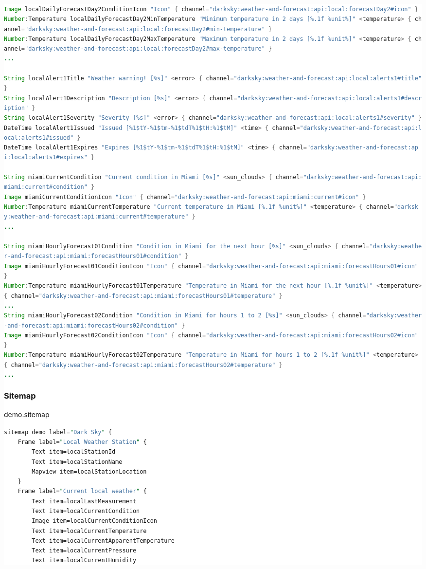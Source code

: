 ```java
Image localDailyForecastDay2ConditionIcon "Icon" { channel="darksky:weather-and-forecast:api:local:forecastDay2#icon" }
Number:Temperature localDailyForecastDay2MinTemperature "Minimum temperature in 2 days [%.1f %unit%]" <temperature> { channel="darksky:weather-and-forecast:api:local:forecastDay2#min-temperature" }
Number:Temperature localDailyForecastDay2MaxTemperature "Maximum temperature in 2 days [%.1f %unit%]" <temperature> { channel="darksky:weather-and-forecast:api:local:forecastDay2#max-temperature" }
...

String localAlert1Title "Weather warning! [%s]" <error> { channel="darksky:weather-and-forecast:api:local:alerts1#title" }
String localAlert1Description "Description [%s]" <error> { channel="darksky:weather-and-forecast:api:local:alerts1#description" }
String localAlert1Severity "Severity [%s]" <error> { channel="darksky:weather-and-forecast:api:local:alerts1#severity" }
DateTime localAlert1Issued "Issued [%1$tY-%1$tm-%1$tdT%1$tH:%1$tM]" <time> { channel="darksky:weather-and-forecast:api:local:alerts1#issued" }
DateTime localAlert1Expires "Expires [%1$tY-%1$tm-%1$tdT%1$tH:%1$tM]" <time> { channel="darksky:weather-and-forecast:api:local:alerts1#expires" }

String miamiCurrentCondition "Current condition in Miami [%s]" <sun_clouds> { channel="darksky:weather-and-forecast:api:miami:current#condition" }
Image miamiCurrentConditionIcon "Icon" { channel="darksky:weather-and-forecast:api:miami:current#icon" }
Number:Temperature miamiCurrentTemperature "Current temperature in Miami [%.1f %unit%]" <temperature> { channel="darksky:weather-and-forecast:api:miami:current#temperature" }
...

String miamiHourlyForecast01Condition "Condition in Miami for the next hour [%s]" <sun_clouds> { channel="darksky:weather-and-forecast:api:miami:forecastHours01#condition" }
Image miamiHourlyForecast01ConditionIcon "Icon" { channel="darksky:weather-and-forecast:api:miami:forecastHours01#icon" }
Number:Temperature miamiHourlyForecast01Temperature "Temperature in Miami for the next hour [%.1f %unit%]" <temperature> { channel="darksky:weather-and-forecast:api:miami:forecastHours01#temperature" }
...
String miamiHourlyForecast02Condition "Condition in Miami for hours 1 to 2 [%s]" <sun_clouds> { channel="darksky:weather-and-forecast:api:miami:forecastHours02#condition" }
Image miamiHourlyForecast02ConditionIcon "Icon" { channel="darksky:weather-and-forecast:api:miami:forecastHours02#icon" }
Number:Temperature miamiHourlyForecast02Temperature "Temperature in Miami for hours 1 to 2 [%.1f %unit%]" <temperature> { channel="darksky:weather-and-forecast:api:miami:forecastHours02#temperature" }
...
```

### Sitemap

demo.sitemap

```perl
sitemap demo label="Dark Sky" {
    Frame label="Local Weather Station" {
        Text item=localStationId
        Text item=localStationName
        Mapview item=localStationLocation
    }
    Frame label="Current local weather" {
        Text item=localLastMeasurement
        Text item=localCurrentCondition
        Image item=localCurrentConditionIcon
        Text item=localCurrentTemperature
        Text item=localCurrentApparentTemperature
        Text item=localCurrentPressure
        Text item=localCurrentHumidity
```